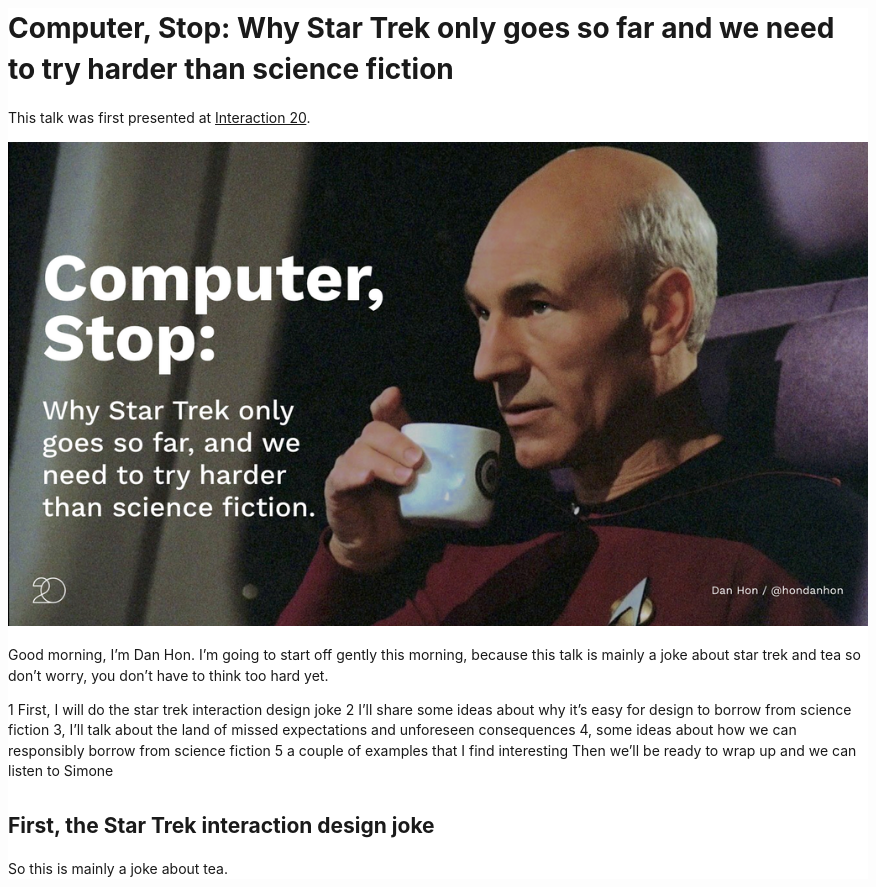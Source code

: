 # Computer, Stop: Why Star Trek only goes so far and we need to try harder than science fiction

This talk was first presented at [Interaction 20](https://interaction20.ixda.org/program/computer-stop-why-star-trek-only-goes-so-far-and-we-need-to-try-harder-than-science-fiction). 

![Title slide, on a background of an image of Captain Picard drinking some tea](jpegs/0205_Futures_15_Hon_VF_2.002.jpeg "Computer, Stop: Why Star Trek only goes so far and we need to try harder than science fiction")

Good morning, I’m Dan Hon. 
I’m going to start off gently this morning, because this talk is mainly a joke about star trek and tea so don’t worry, you don’t have to think too hard yet.

1 First, I will do the star trek interaction design joke
2 I’ll share some ideas about why it’s easy for design to borrow from science fiction
3, I’ll talk about the land of missed expectations and unforeseen consequences
4, some ideas about how we can responsibly borrow from science fiction
5 a couple of examples that I find interesting
Then we’ll be ready to wrap up and we can listen to Simone

## First, the Star Trek interaction design joke

So this is mainly a joke about tea.
